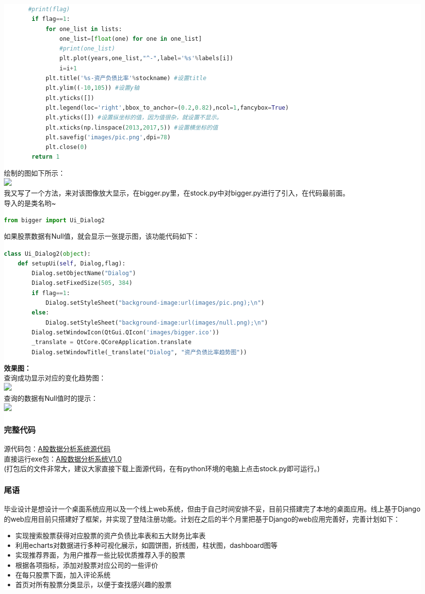 ``` python         
       #print(flag)
        if flag==1:
            for one_list in lists:
                one_list=[float(one) for one in one_list]
                #print(one_list)
                plt.plot(years,one_list,"^-",label='%s'%labels[i])
                i=i+1
            plt.title('%s-资产负债比率'%stockname) #设置title
            plt.ylim((-10,105)) #设置y轴
            plt.yticks([])
            plt.legend(loc='right',bbox_to_anchor=(0.2,0.82),ncol=1,fancybox=True)
            plt.yticks([]) #设置纵坐标的值，因为值很杂，就设置不显示。
            plt.xticks(np.linspace(2013,2017,5)) #设置横坐标的值
            plt.savefig('images/pic.png',dpi=78)
            plt.close(0)
        return 1
```
绘制的图如下所示：      
![](https://i.imgur.com/h5GkIH9.png)          
我又写了一个方法，来对该图像放大显示，在bigger.py里，在stock.py中对bigger.py进行了引入，在代码最前面。       
导入的是类名哟~               
``` python 
from bigger import Ui_Dialog2
```
如果股票数据有Null值，就会显示一张提示图，该功能代码如下：     
``` python 
class Ui_Dialog2(object):
    def setupUi(self, Dialog,flag):
        Dialog.setObjectName("Dialog")
        Dialog.setFixedSize(505, 384)
        if flag==1:
            Dialog.setStyleSheet("background-image:url(images/pic.png);\n")
        else:
            Dialog.setStyleSheet("background-image:url(images/null.png);\n")
        Dialog.setWindowIcon(QtGui.QIcon('images/bigger.ico'))
        _translate = QtCore.QCoreApplication.translate
        Dialog.setWindowTitle(_translate("Dialog", "资产负债比率趋势图"))
```
<B>效果图：</B>     
查询成功显示对应的变化趋势图：     
![](https://i.imgur.com/mwppG2J.png)      
查询的数据有Null值时的提示：      
![](https://i.imgur.com/GBAomhR.png)      

### 完整代码
源代码包：[A股数据分析系统源代码](https://pan.baidu.com/s/1nJoYF5d5OrP60D7I168nFQ)          
直接运行exe包：[A股数据分析系统V1.0](https://pan.baidu.com/s/1zHK1Z6ckzsHfHxW8zppU9g)         
(打包后的文件非常大，建议大家直接下载上面源代码，在有python环境的电脑上点击stock.py即可运行。)       

### 尾语
毕业设计是想设计一个桌面系统应用以及一个线上web系统，但由于自己时间安排不妥，目前只搭建完了本地的桌面应用。线上基于Django的web应用目前只搭建好了框架，并实现了登陆注册功能。计划在之后的半个月里把基于Django的web应用完善好，完善计划如下：
- 实现搜索股票获得对应股票的资产负债比率表和五大财务比率表
- 利用echarts对数据进行多种可视化展示，如圆饼图，折线图，柱状图，dashboard图等
- 实现推荐界面，为用户推荐一些比较优质推荐入手的股票
- 根据各项指标，添加对股票对应公司的一些评价
- 在每只股票下面，加入评论系统
- 首页对所有股票分类显示，以便于查找感兴趣的股票  

